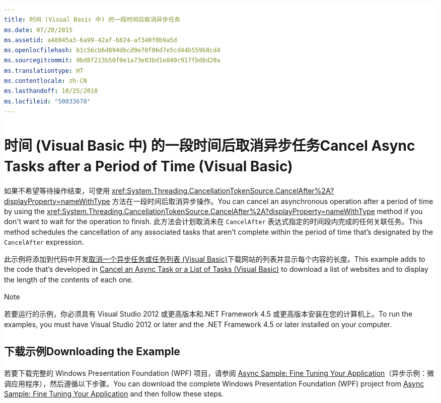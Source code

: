 ```yaml
---
title: 时间 (Visual Basic 中) 的一段时间后取消异步任务
ms.date: 07/20/2015
ms.assetid: a48045a3-6a99-42af-b824-af340f0b9a5d
ms.openlocfilehash: b1c56cb6d894dbcd9e70f06d7e5cd44b559b8cd4
ms.sourcegitcommit: 9bd8f213b50f0e1a73e03bd1e840c917fbd6d20a
ms.translationtype: HT
ms.contentlocale: zh-CN
ms.lasthandoff: 10/25/2018
ms.locfileid: "50033678"
---
```

# <a name="cancel-async-tasks-after-a-period-of-time-visual-basic"></a><span data-ttu-id="60c7a-102">时间 (Visual Basic 中) 的一段时间后取消异步任务</span><span class="sxs-lookup"><span data-stu-id="60c7a-102">Cancel Async Tasks after a Period of Time (Visual Basic)</span></span>
<span data-ttu-id="60c7a-103">如果不希望等待操作结束，可使用 <xref:System.Threading.CancellationTokenSource.CancelAfter%2A?displayProperty=nameWithType> 方法在一段时间后取消异步操作。</span><span class="sxs-lookup"><span data-stu-id="60c7a-103">You can cancel an asynchronous operation after a period of time by using the  <xref:System.Threading.CancellationTokenSource.CancelAfter%2A?displayProperty=nameWithType> method if you don't want to wait for the operation to finish.</span></span> <span data-ttu-id="60c7a-104">此方法会计划取消未在 `CancelAfter` 表达式指定的时间段内完成的任何关联任务。</span><span class="sxs-lookup"><span data-stu-id="60c7a-104">This method schedules the cancellation of any associated tasks that aren’t complete within the period of time that’s designated by the `CancelAfter` expression.</span></span>  
  
 <span data-ttu-id="60c7a-105">此示例将添加到代码中开发[取消一个异步任务或任务列表 (Visual Basic)](../../../../visual-basic/programming-guide/concepts/async/cancel-an-async-task-or-a-list-of-tasks.md)下载网站的列表并显示每个内容的长度。</span><span class="sxs-lookup"><span data-stu-id="60c7a-105">This example adds to the code that’s developed in [Cancel an Async Task or a List of Tasks (Visual Basic)](../../../../visual-basic/programming-guide/concepts/async/cancel-an-async-task-or-a-list-of-tasks.md) to download a list of websites and to display the length of the contents of each one.</span></span>  
  
> [!NOTE]
>  <span data-ttu-id="60c7a-106">若要运行的示例，你必须具有 Visual Studio 2012 或更高版本和.NET Framework 4.5 或更高版本安装在您的计算机上。</span><span class="sxs-lookup"><span data-stu-id="60c7a-106">To run the examples, you must have Visual Studio 2012 or later and the .NET Framework 4.5 or later installed on your computer.</span></span>  
  
## <a name="downloading-the-example"></a><span data-ttu-id="60c7a-107">下载示例</span><span class="sxs-lookup"><span data-stu-id="60c7a-107">Downloading the Example</span></span>  
 <span data-ttu-id="60c7a-108">若要下载完整的 Windows Presentation Foundation (WPF) 项目，请参阅 [Async Sample: Fine Tuning Your Application](https://code.msdn.microsoft.com/Async-Fine-Tuning-Your-a676abea)（异步示例：微调应用程序），然后遵循以下步骤。</span><span class="sxs-lookup"><span data-stu-id="60c7a-108">You can download the complete Windows Presentation Foundation (WPF) project from [Async Sample: Fine Tuning Your Application](https://code.msdn.microsoft.com/Async-Fine-Tuning-Your-a676abea) and then follow these steps.</span></span>  
  